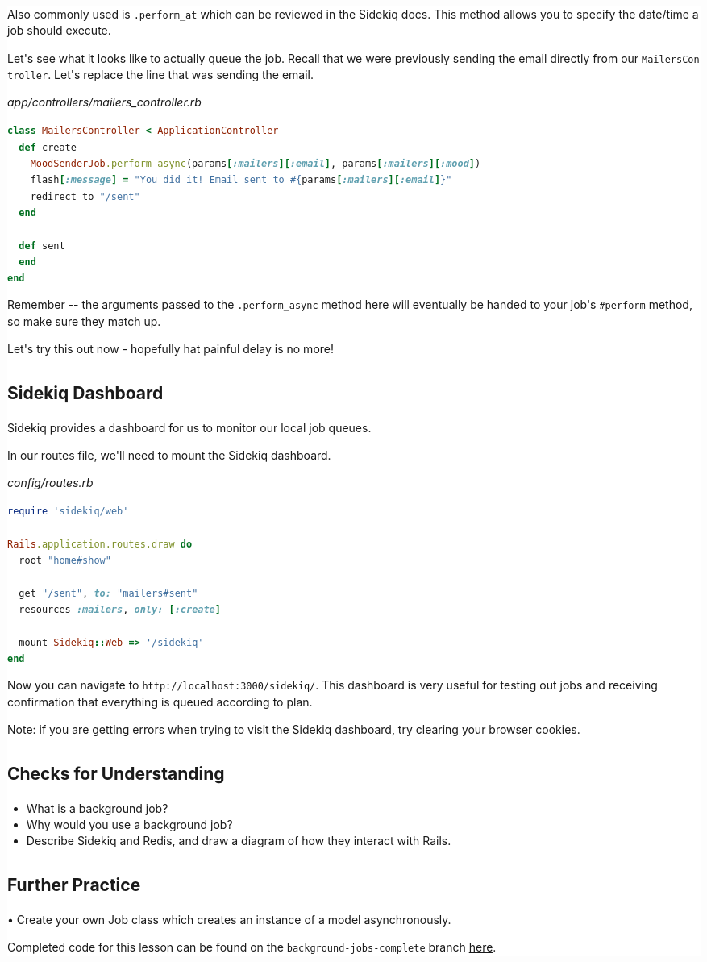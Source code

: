 Also commonly used is `.perform_at` which can be reviewed in the Sidekiq docs. This method allows you to specify the date/time a job should execute.

Let's see what it looks like to actually queue the job. Recall that we were previously sending the email directly from our `MailersController`. Let's replace the line that was sending the email.

*app/controllers/mailers_controller.rb*

```ruby
class MailersController < ApplicationController
  def create
    MoodSenderJob.perform_async(params[:mailers][:email], params[:mailers][:mood])
    flash[:message] = "You did it! Email sent to #{params[:mailers][:email]}"
    redirect_to "/sent"
  end

  def sent
  end
end
```

Remember -- the arguments passed to the `.perform_async` method here will eventually be handed to your job's `#perform` method, so make sure they match up.

Let's try this out now - hopefully hat painful delay is no more!

## Sidekiq Dashboard

Sidekiq provides a dashboard for us to monitor our local job queues.

In our routes file, we'll need to mount the Sidekiq dashboard.

*config/routes.rb*

```ruby
require 'sidekiq/web'

Rails.application.routes.draw do
  root "home#show"

  get "/sent", to: "mailers#sent"
  resources :mailers, only: [:create]

  mount Sidekiq::Web => '/sidekiq'
end
```

Now you can navigate to `http://localhost:3000/sidekiq/`. This dashboard is very useful for testing out jobs and receiving confirmation that everything is queued according to plan.

Note: if you are getting errors when trying to visit the Sidekiq dashboard, try clearing your browser cookies.

## Checks for Understanding

- What is a background job?
- Why would you use a background job?
- Describe Sidekiq and Redis, and draw a diagram of how they interact with Rails.

## Further Practice

• Create your own Job class which creates an instance of a model asynchronously.

Completed code for this lesson can be found on the `background-jobs-complete` branch [here](https://github.com/turingschool-examples/daily-mood-mailer-7/tree/background-jobs-complete).
